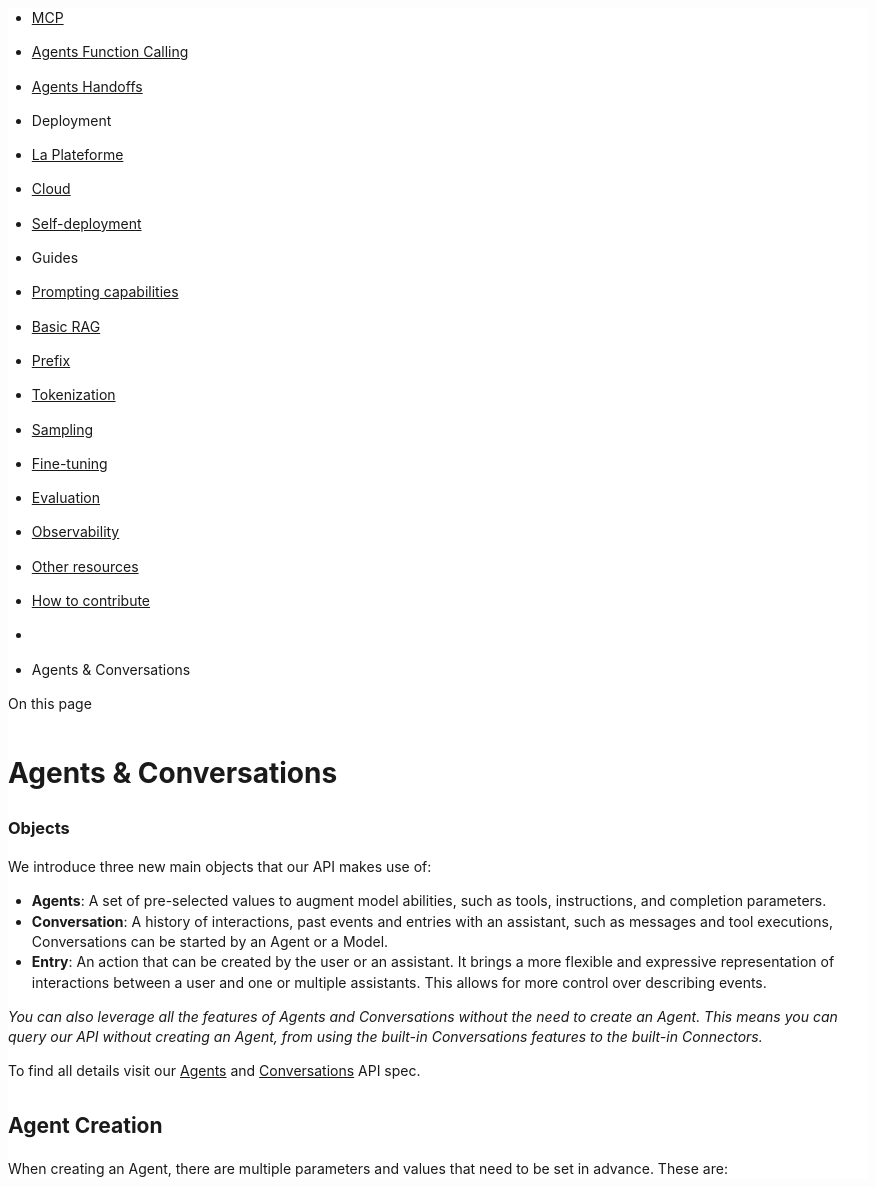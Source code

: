 *   [MCP](/agents/mcp/)
*   [Agents Function Calling](/agents/function_calling/)
*   [Agents Handoffs](/agents/handoffs/)
*   Deployment
*   [La Plateforme](/deployment/laplateforme/overview/)

*   [Cloud](/deployment/cloud/overview/)

*   [Self-deployment](/deployment/self-deployment/overview/)

*   Guides
*   [Prompting capabilities](/guides/prompting_capabilities/)
*   [Basic RAG](/guides/rag/)
*   [Prefix](/guides/prefix/)
*   [Tokenization](/guides/tokenization/)
*   [Sampling](/guides/sampling/)
*   [Fine-tuning](/guides/finetuning/)
*   [Evaluation](/guides/evaluation/)
*   [Observability](/guides/observability/)
*   [Other resources](/guides/resources/)
*   [How to contribute](/guides/contribute/overview/)

*   [](/)
*   Agents & Conversations

On this page

# Agents & Conversations

### Objects[​](#objects "Direct link to Objects")

We introduce three new main objects that our API makes use of:

*   **Agents**: A set of pre-selected values to augment model abilities, such as tools, instructions, and completion parameters.
*   **Conversation**: A history of interactions, past events and entries with an assistant, such as messages and tool executions, Conversations can be started by an Agent or a Model.
*   **Entry**: An action that can be created by the user or an assistant. It brings a more flexible and expressive representation of interactions between a user and one or multiple assistants. This allows for more control over describing events.

_You can also leverage all the features of Agents and Conversations without the need to create an Agent. This means you can query our API without creating an Agent, from using the built-in Conversations features to the built-in Connectors._

To find all details visit our [Agents](https://docs.mistral.ai/api/#tag/beta.agents) and [Conversations](https://docs.mistral.ai/api/#tag/beta.conversations) API spec.

## Agent Creation[​](#agent-creation "Direct link to Agent Creation")

When creating an Agent, there are multiple parameters and values that need to be set in advance. These are:
